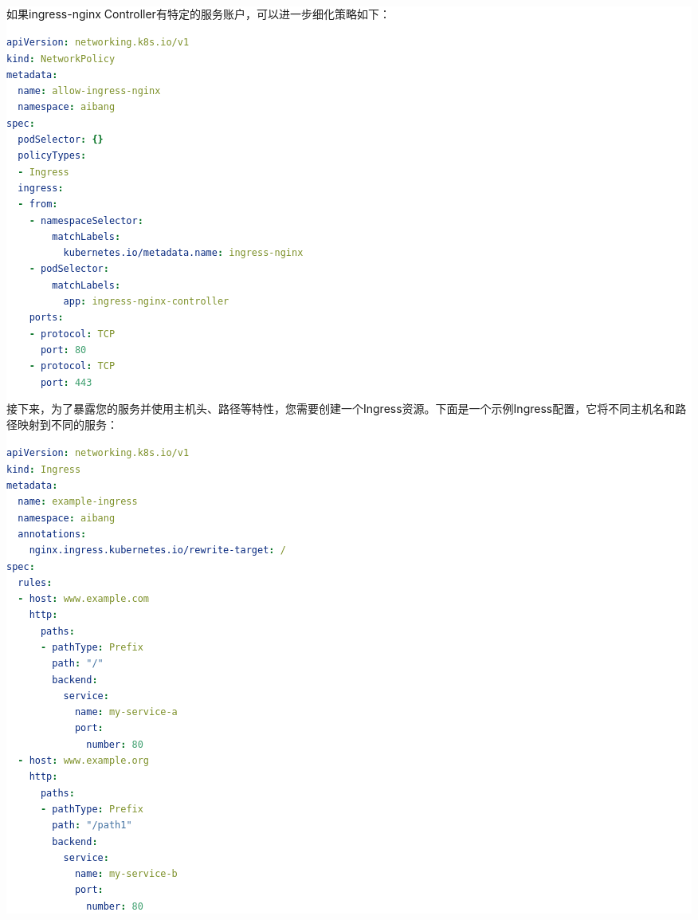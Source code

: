 ```yaml
```

如果ingress-nginx Controller有特定的服务账户，可以进一步细化策略如下：

```yaml
apiVersion: networking.k8s.io/v1
kind: NetworkPolicy
metadata:
  name: allow-ingress-nginx
  namespace: aibang
spec:
  podSelector: {}
  policyTypes:
  - Ingress
  ingress:
  - from:
    - namespaceSelector:
        matchLabels:
          kubernetes.io/metadata.name: ingress-nginx
    - podSelector:
        matchLabels:
          app: ingress-nginx-controller
    ports:
    - protocol: TCP
      port: 80
    - protocol: TCP
      port: 443
```

接下来，为了暴露您的服务并使用主机头、路径等特性，您需要创建一个Ingress资源。下面是一个示例Ingress配置，它将不同主机名和路径映射到不同的服务：

```yaml
apiVersion: networking.k8s.io/v1
kind: Ingress
metadata:
  name: example-ingress
  namespace: aibang
  annotations:
    nginx.ingress.kubernetes.io/rewrite-target: /
spec:
  rules:
  - host: www.example.com
    http:
      paths:
      - pathType: Prefix
        path: "/"
        backend:
          service:
            name: my-service-a
            port:
              number: 80
  - host: www.example.org
    http:
      paths:
      - pathType: Prefix
        path: "/path1"
        backend:
          service:
            name: my-service-b
            port:
              number: 80
```
